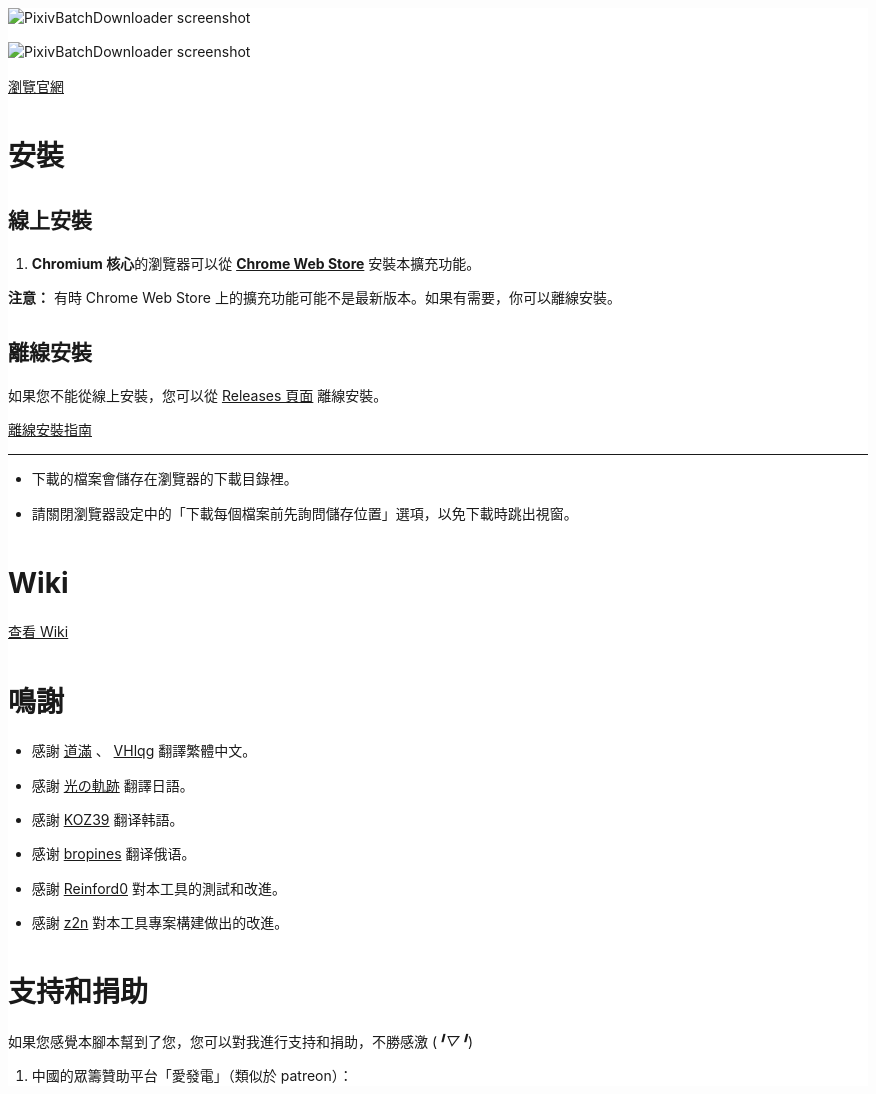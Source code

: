 ![PixivBatchDownloader screenshot](./notes/images/ui-tw-0.png)

![PixivBatchDownloader screenshot](./notes/images/ui-tw-1.png)

[瀏覽官網](https://pixiv.download/)

# 安裝

## 線上安裝

1. **Chromium 核心**的瀏覽器可以從 **[Chrome Web Store](https://chrome.google.com/webstore/detail/powerful-pixiv-downloader/dkndmhgdcmjdmkdonmbgjpijejdcilfh)**  安裝本擴充功能。

**注意：** 有時 Chrome Web Store 上的擴充功能可能不是最新版本。如果有需要，你可以離線安裝。

## 離線安裝

如果您不能從線上安裝，您可以從 [Releases 頁面](https://github.com/xuejianxianzun/PixivBatchDownloader/releases/latest) 離線安裝。

[離線安裝指南](https://xuejianxianzun.github.io/PBDWiki/#/zh-tw/%E9%9B%A2%E7%B7%9A%E5%AE%89%E8%A3%9D)

---------

- 下載的檔案會儲存在瀏覽器的下載目錄裡。

- 請關閉瀏覽器設定中的「下載每個檔案前先詢問儲存位置」選項，以免下載時跳出視窗。

# Wiki

[查看 Wiki](https://xuejianxianzun.github.io/PBDWiki)

# 鳴謝

- 感謝 [道滿](https://zhtw.me/) 、 [VHlqg](https://github.com/VHlqg) 翻譯繁體中文。

- 感謝 [光の軌跡](https://github.com/jiaer24) 翻譯日語。

- 感謝 [KOZ39](https://github.com/KOZ39) 翻译韩語。

- 感谢 [bropines](https://github.com/bropines) 翻译俄语。

- 感謝 [Reinford0](https://github.com/Reinford0) 對本工具的測試和改進。

- 感謝 [z2n](https://github.com/z2n) 對本工具專案構建做出的改進。

# 支持和捐助

如果您感覺本腳本幫到了您，您可以對我進行支持和捐助，不勝感激 (*╹▽╹*)

1. 中國的眾籌贊助平台「愛發電」（類似於 patreon）：
